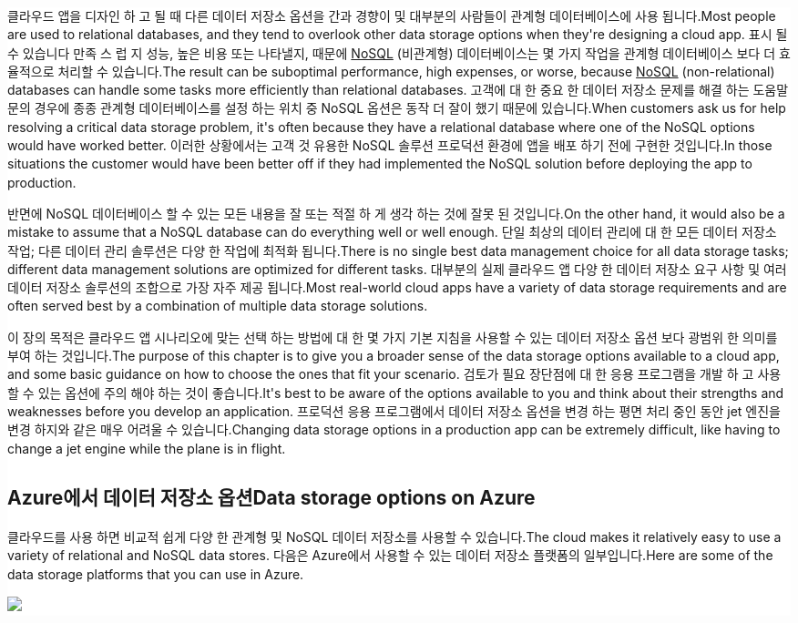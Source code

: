 <span data-ttu-id="1cf1d-110">클라우드 앱을 디자인 하 고 될 때 다른 데이터 저장소 옵션을 간과 경향이 및 대부분의 사람들이 관계형 데이터베이스에 사용 됩니다.</span><span class="sxs-lookup"><span data-stu-id="1cf1d-110">Most people are used to relational databases, and they tend to overlook other data storage options when they're designing a cloud app.</span></span> <span data-ttu-id="1cf1d-111">표시 될 수 있습니다 만족 스 럽 지 성능, 높은 비용 또는 나타낼지, 때문에 [NoSQL](http://en.wikipedia.org/wiki/NoSQL) (비관계형) 데이터베이스는 몇 가지 작업을 관계형 데이터베이스 보다 더 효율적으로 처리할 수 있습니다.</span><span class="sxs-lookup"><span data-stu-id="1cf1d-111">The result can be suboptimal performance, high expenses, or worse, because [NoSQL](http://en.wikipedia.org/wiki/NoSQL) (non-relational) databases can handle some tasks more efficiently than relational databases.</span></span> <span data-ttu-id="1cf1d-112">고객에 대 한 중요 한 데이터 저장소 문제를 해결 하는 도움말 문의 경우에 종종 관계형 데이터베이스를 설정 하는 위치 중 NoSQL 옵션은 동작 더 잘이 했기 때문에 있습니다.</span><span class="sxs-lookup"><span data-stu-id="1cf1d-112">When customers ask us for help resolving a critical data storage problem, it's often because they have a relational database where one of the NoSQL options would have worked better.</span></span> <span data-ttu-id="1cf1d-113">이러한 상황에서는 고객 것 유용한 NoSQL 솔루션 프로덕션 환경에 앱을 배포 하기 전에 구현한 것입니다.</span><span class="sxs-lookup"><span data-stu-id="1cf1d-113">In those situations the customer would have been better off if they had implemented the NoSQL solution before deploying the app to production.</span></span>

<span data-ttu-id="1cf1d-114">반면에 NoSQL 데이터베이스 할 수 있는 모든 내용을 잘 또는 적절 하 게 생각 하는 것에 잘못 된 것입니다.</span><span class="sxs-lookup"><span data-stu-id="1cf1d-114">On the other hand, it would also be a mistake to assume that a NoSQL database can do everything well or well enough.</span></span> <span data-ttu-id="1cf1d-115">단일 최상의 데이터 관리에 대 한 모든 데이터 저장소 작업; 다른 데이터 관리 솔루션은 다양 한 작업에 최적화 됩니다.</span><span class="sxs-lookup"><span data-stu-id="1cf1d-115">There is no single best data management choice for all data storage tasks; different data management solutions are optimized for different tasks.</span></span> <span data-ttu-id="1cf1d-116">대부분의 실제 클라우드 앱 다양 한 데이터 저장소 요구 사항 및 여러 데이터 저장소 솔루션의 조합으로 가장 자주 제공 됩니다.</span><span class="sxs-lookup"><span data-stu-id="1cf1d-116">Most real-world cloud apps have a variety of data storage requirements and are often served best by a combination of multiple data storage solutions.</span></span>

<span data-ttu-id="1cf1d-117">이 장의 목적은 클라우드 앱 시나리오에 맞는 선택 하는 방법에 대 한 몇 가지 기본 지침을 사용할 수 있는 데이터 저장소 옵션 보다 광범위 한 의미를 부여 하는 것입니다.</span><span class="sxs-lookup"><span data-stu-id="1cf1d-117">The purpose of this chapter is to give you a broader sense of the data storage options available to a cloud app, and some basic guidance on how to choose the ones that fit your scenario.</span></span> <span data-ttu-id="1cf1d-118">검토가 필요 장단점에 대 한 응용 프로그램을 개발 하 고 사용할 수 있는 옵션에 주의 해야 하는 것이 좋습니다.</span><span class="sxs-lookup"><span data-stu-id="1cf1d-118">It's best to be aware of the options available to you and think about their strengths and weaknesses before you develop an application.</span></span> <span data-ttu-id="1cf1d-119">프로덕션 응용 프로그램에서 데이터 저장소 옵션을 변경 하는 평면 처리 중인 동안 jet 엔진을 변경 하지와 같은 매우 어려울 수 있습니다.</span><span class="sxs-lookup"><span data-stu-id="1cf1d-119">Changing data storage options in a production app can be extremely difficult, like having to change a jet engine while the plane is in flight.</span></span>

## <a name="data-storage-options-on-azure"></a><span data-ttu-id="1cf1d-120">Azure에서 데이터 저장소 옵션</span><span class="sxs-lookup"><span data-stu-id="1cf1d-120">Data storage options on Azure</span></span>

<span data-ttu-id="1cf1d-121">클라우드를 사용 하면 비교적 쉽게 다양 한 관계형 및 NoSQL 데이터 저장소를 사용할 수 있습니다.</span><span class="sxs-lookup"><span data-stu-id="1cf1d-121">The cloud makes it relatively easy to use a variety of relational and NoSQL data stores.</span></span> <span data-ttu-id="1cf1d-122">다음은 Azure에서 사용할 수 있는 데이터 저장소 플랫폼의 일부입니다.</span><span class="sxs-lookup"><span data-stu-id="1cf1d-122">Here are some of the data storage platforms that you can use in Azure.</span></span>

![](data-storage-options/_static/image1.png)
